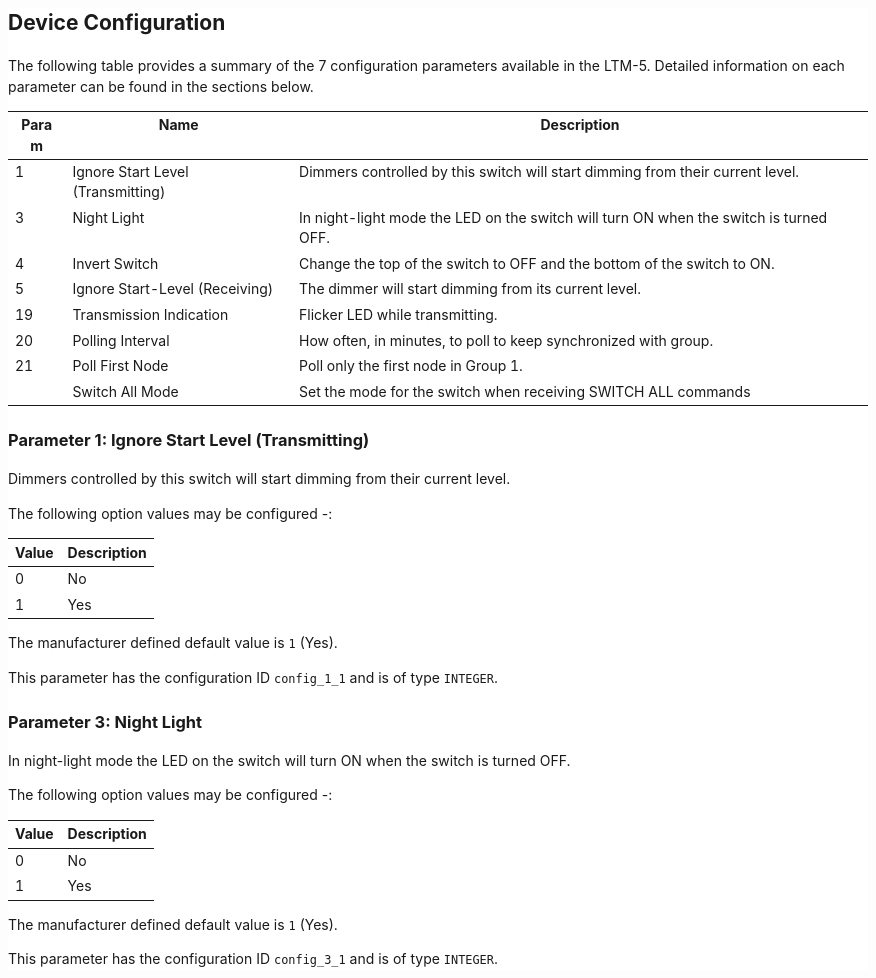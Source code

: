 

## Device Configuration

The following table provides a summary of the 7 configuration parameters available in the LTM-5.
Detailed information on each parameter can be found in the sections below.

| Param | Name  | Description |
|-------|-------|-------------|
| 1 | Ignore Start Level (Transmitting) | Dimmers controlled by this switch will start dimming from their current level. |
| 3 | Night Light | In night-light mode the LED on the switch will turn ON when the switch is turned OFF. |
| 4 | Invert Switch | Change the top of the switch to OFF and the bottom of the switch to ON. |
| 5 | Ignore Start-Level (Receiving) | The dimmer will start dimming from its current level. |
| 19 | Transmission Indication | Flicker LED while transmitting. |
| 20 | Polling Interval | How often, in minutes, to poll to keep synchronized with group. |
| 21 | Poll First Node | Poll only the first node in Group 1. |
|  | Switch All Mode | Set the mode for the switch when receiving SWITCH ALL commands |

### Parameter 1: Ignore Start Level (Transmitting)

Dimmers controlled by this switch will start dimming from their current level.

The following option values may be configured -:

| Value  | Description |
|--------|-------------|
| 0 | No |
| 1 | Yes |

The manufacturer defined default value is ```1``` (Yes).

This parameter has the configuration ID ```config_1_1``` and is of type ```INTEGER```.


### Parameter 3: Night Light

In night-light mode the LED on the switch will turn ON when the switch is turned OFF.

The following option values may be configured -:

| Value  | Description |
|--------|-------------|
| 0 | No |
| 1 | Yes |

The manufacturer defined default value is ```1``` (Yes).

This parameter has the configuration ID ```config_3_1``` and is of type ```INTEGER```.
